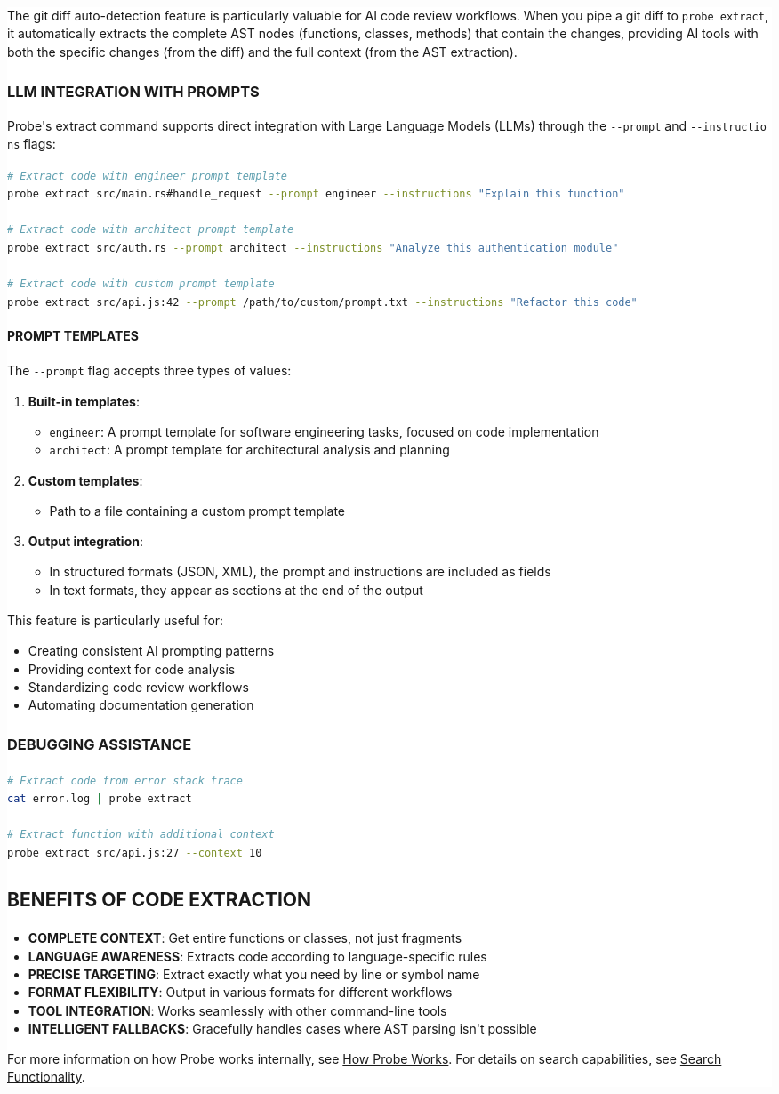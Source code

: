 The git diff auto-detection feature is particularly valuable for AI code review workflows. When you pipe a git diff to `probe extract`, it automatically extracts the complete AST nodes (functions, classes, methods) that contain the changes, providing AI tools with both the specific changes (from the diff) and the full context (from the AST extraction).

### LLM INTEGRATION WITH PROMPTS

Probe's extract command supports direct integration with Large Language Models (LLMs) through the `--prompt` and `--instructions` flags:

```bash
# Extract code with engineer prompt template
probe extract src/main.rs#handle_request --prompt engineer --instructions "Explain this function"

# Extract code with architect prompt template
probe extract src/auth.rs --prompt architect --instructions "Analyze this authentication module"

# Extract code with custom prompt template
probe extract src/api.js:42 --prompt /path/to/custom/prompt.txt --instructions "Refactor this code"
```

#### PROMPT TEMPLATES

The `--prompt` flag accepts three types of values:

1. **Built-in templates**:
   - `engineer`: A prompt template for software engineering tasks, focused on code implementation
   - `architect`: A prompt template for architectural analysis and planning

2. **Custom templates**:
   - Path to a file containing a custom prompt template

3. **Output integration**:
   - In structured formats (JSON, XML), the prompt and instructions are included as fields
   - In text formats, they appear as sections at the end of the output

This feature is particularly useful for:
- Creating consistent AI prompting patterns
- Providing context for code analysis
- Standardizing code review workflows
- Automating documentation generation

### DEBUGGING ASSISTANCE

```bash
# Extract code from error stack trace
cat error.log | probe extract

# Extract function with additional context
probe extract src/api.js:27 --context 10
```

## BENEFITS OF CODE EXTRACTION

- **COMPLETE CONTEXT**: Get entire functions or classes, not just fragments
- **LANGUAGE AWARENESS**: Extracts code according to language-specific rules
- **PRECISE TARGETING**: Extract exactly what you need by line or symbol name
- **FORMAT FLEXIBILITY**: Output in various formats for different workflows
- **TOOL INTEGRATION**: Works seamlessly with other command-line tools
- **INTELLIGENT FALLBACKS**: Gracefully handles cases where AST parsing isn't possible

For more information on how Probe works internally, see [How Probe Works](how-it-works.md).
For details on search capabilities, see [Search Functionality](search-functionality.md).
